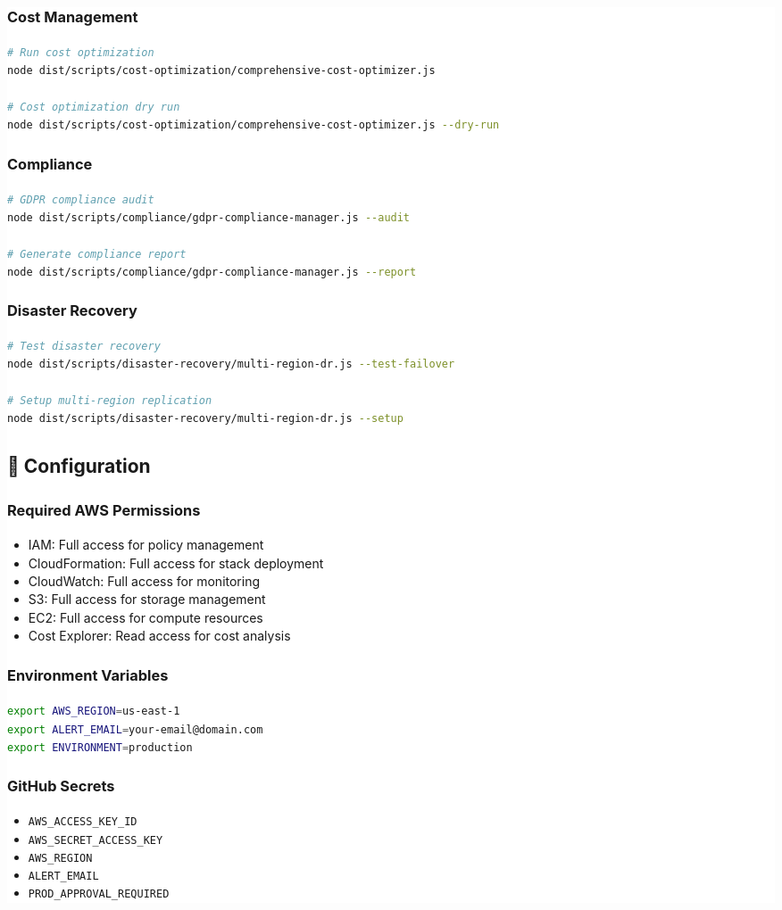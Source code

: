 ### Cost Management
```bash
# Run cost optimization
node dist/scripts/cost-optimization/comprehensive-cost-optimizer.js

# Cost optimization dry run
node dist/scripts/cost-optimization/comprehensive-cost-optimizer.js --dry-run
```

### Compliance
```bash
# GDPR compliance audit
node dist/scripts/compliance/gdpr-compliance-manager.js --audit

# Generate compliance report
node dist/scripts/compliance/gdpr-compliance-manager.js --report
```

### Disaster Recovery
```bash
# Test disaster recovery
node dist/scripts/disaster-recovery/multi-region-dr.js --test-failover

# Setup multi-region replication
node dist/scripts/disaster-recovery/multi-region-dr.js --setup
```

## 🔧 Configuration

### Required AWS Permissions
- IAM: Full access for policy management
- CloudFormation: Full access for stack deployment
- CloudWatch: Full access for monitoring
- S3: Full access for storage management
- EC2: Full access for compute resources
- Cost Explorer: Read access for cost analysis

### Environment Variables
```bash
export AWS_REGION=us-east-1
export ALERT_EMAIL=your-email@domain.com
export ENVIRONMENT=production
```

### GitHub Secrets
- `AWS_ACCESS_KEY_ID`
- `AWS_SECRET_ACCESS_KEY`
- `AWS_REGION`
- `ALERT_EMAIL`
- `PROD_APPROVAL_REQUIRED`
